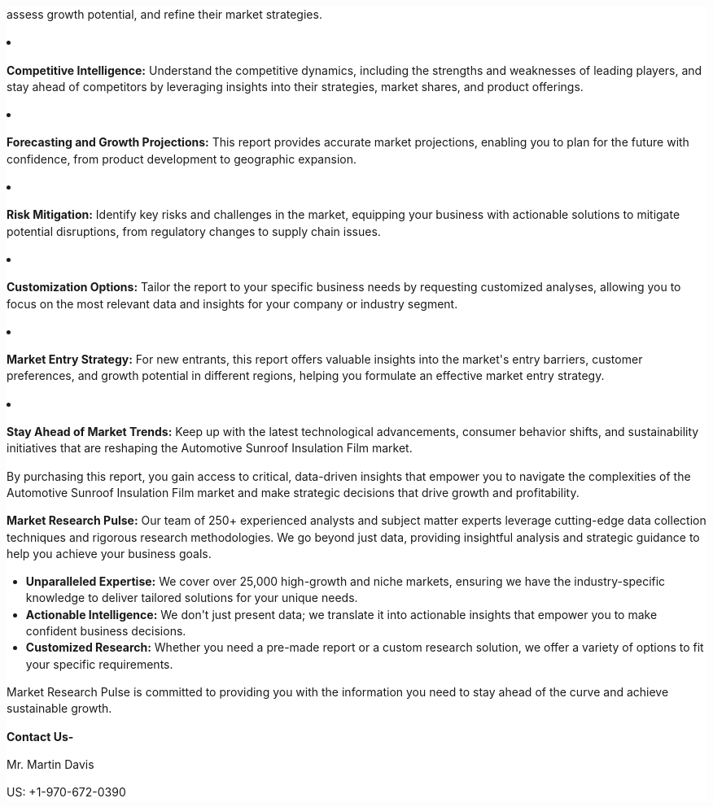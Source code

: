 assess growth potential, and refine their market strategies.</p></li><li><p><strong>Competitive Intelligence:</strong> Understand the competitive dynamics, including the strengths and weaknesses of leading players, and stay ahead of competitors by leveraging insights into their strategies, market shares, and product offerings.</p></li><li><p><strong>Forecasting and Growth Projections:</strong> This report provides accurate market projections, enabling you to plan for the future with confidence, from product development to geographic expansion.</p></li><li><p><strong>Risk Mitigation:</strong> Identify key risks and challenges in the market, equipping your business with actionable solutions to mitigate potential disruptions, from regulatory changes to supply chain issues.</p></li><li><p><strong>Customization Options:</strong> Tailor the report to your specific business needs by requesting customized analyses, allowing you to focus on the most relevant data and insights for your company or industry segment.</p></li><li><p><strong>Market Entry Strategy:</strong> For new entrants, this report offers valuable insights into the market's entry barriers, customer preferences, and growth potential in different regions, helping you formulate an effective market entry strategy.</p></li><li><p><strong>Stay Ahead of Market Trends:</strong> Keep up with the latest technological advancements, consumer behavior shifts, and sustainability initiatives that are reshaping the Automotive Sunroof Insulation Film market.</p></li></ol><p>By purchasing this report, you gain access to critical, data-driven insights that empower you to navigate the complexities of the Automotive Sunroof Insulation Film market and make strategic decisions that drive growth and profitability.</p><p><strong>Market Research Pulse:</strong>&nbsp;Our team of 250+ experienced analysts and subject matter experts leverage cutting-edge data collection techniques and rigorous research methodologies. We go beyond just data, providing insightful analysis and strategic guidance to help you achieve your business goals.</p><ul><li><strong>Unparalleled Expertise:</strong>&nbsp;We cover over 25,000 high-growth and niche markets, ensuring we have the industry-specific knowledge to deliver tailored solutions for your unique needs.</li><li><strong>Actionable Intelligence:</strong>&nbsp;We don't just present data; we translate it into actionable insights that empower you to make confident business decisions.</li><li><strong>Customized Research:</strong>&nbsp;Whether you need a pre-made report or a custom research solution, we offer a variety of options to fit your specific requirements.</li></ul><p>Market Research Pulse is committed to providing you with the information you need to stay ahead of the curve and achieve sustainable growth.</p><p><strong>Contact Us-</strong></p><p>Mr. Martin Davis</p><p>US: +1-970-672-0390</p>
